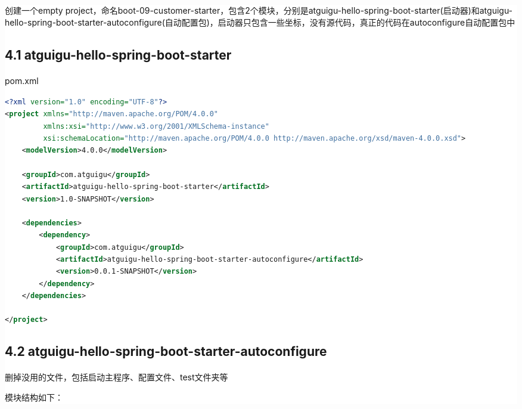 创建一个empty project，命名boot-09-customer-starter，包含2个模块，分别是atguigu-hello-spring-boot-starter(启动器)和atguigu-hello-spring-boot-starter-autoconfigure(自动配置包)，启动器只包含一些坐标，没有源代码，真正的代码在autoconfigure自动配置包中

## 4.1 atguigu-hello-spring-boot-starter

pom.xml

```xml
<?xml version="1.0" encoding="UTF-8"?>
<project xmlns="http://maven.apache.org/POM/4.0.0"
         xmlns:xsi="http://www.w3.org/2001/XMLSchema-instance"
         xsi:schemaLocation="http://maven.apache.org/POM/4.0.0 http://maven.apache.org/xsd/maven-4.0.0.xsd">
    <modelVersion>4.0.0</modelVersion>

    <groupId>com.atguigu</groupId>
    <artifactId>atguigu-hello-spring-boot-starter</artifactId>
    <version>1.0-SNAPSHOT</version>

    <dependencies>
        <dependency>
            <groupId>com.atguigu</groupId>
            <artifactId>atguigu-hello-spring-boot-starter-autoconfigure</artifactId>
            <version>0.0.1-SNAPSHOT</version>
        </dependency>
    </dependencies>

</project>
```

## 4.2 atguigu-hello-spring-boot-starter-autoconfigure

删掉没用的文件，包括启动主程序、配置文件、test文件夹等

模块结构如下：

